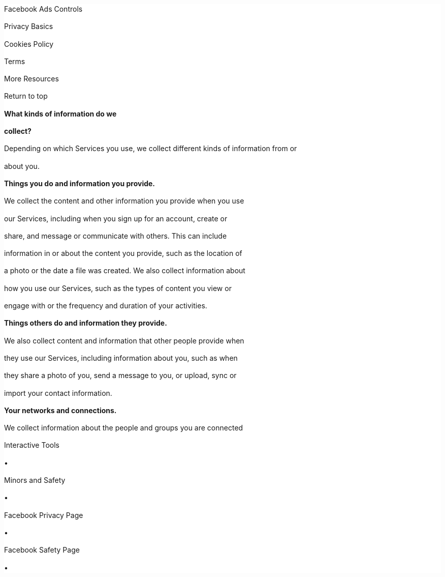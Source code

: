 Facebook Ads Controls

Privacy Basics

Cookies Policy

Terms

More Resources

Return to top

**What kinds of information do we**

**collect?**

Depending on which Services you use, we collect different kinds of information from or

about you.

**Things you do and information you provide.**

We collect the content and other information you provide when you use

our Services, including when you sign up for an account, create or

share, and message or communicate with others. This can include

information in or about the content you provide, such as the location of

a photo or the date a file was created. We also collect information about

how you use our Services, such as the types of content you view or

engage with or the frequency and duration of your activities.

**Things others do and information they provide.**

We also collect content and information that other people provide when

they use our Services, including information about you, such as when

they share a photo of you, send a message to you, or upload, sync or

import your contact information.

**Your networks and connections.**

We collect information about the people and groups you are connected

Interactive Tools

•

Minors and Safety

•

Facebook Privacy Page

•

Facebook Safety Page

•
